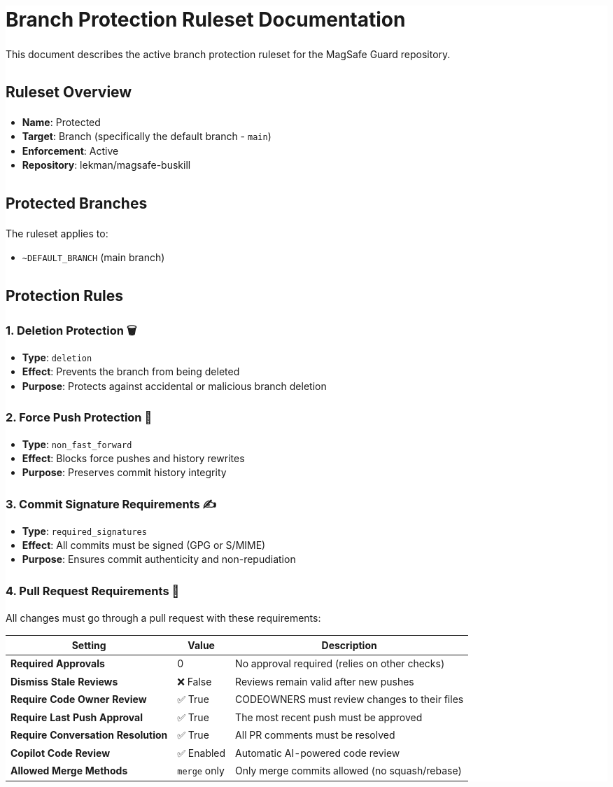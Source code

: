 # Branch Protection Ruleset Documentation

This document describes the active branch protection ruleset for the MagSafe Guard repository.

## Ruleset Overview

- **Name**: Protected
- **Target**: Branch (specifically the default branch - `main`)
- **Enforcement**: Active
- **Repository**: lekman/magsafe-buskill

## Protected Branches

The ruleset applies to:

- `~DEFAULT_BRANCH` (main branch)

## Protection Rules

### 1. Deletion Protection 🗑️

- **Type**: `deletion`
- **Effect**: Prevents the branch from being deleted
- **Purpose**: Protects against accidental or malicious branch deletion

### 2. Force Push Protection 🚫

- **Type**: `non_fast_forward`
- **Effect**: Blocks force pushes and history rewrites
- **Purpose**: Preserves commit history integrity

### 3. Commit Signature Requirements ✍️

- **Type**: `required_signatures`
- **Effect**: All commits must be signed (GPG or S/MIME)
- **Purpose**: Ensures commit authenticity and non-repudiation

### 4. Pull Request Requirements 🔄

All changes must go through a pull request with these requirements:

| Setting                             | Value        | Description                                   |
| ----------------------------------- | ------------ | --------------------------------------------- |
| **Required Approvals**              | 0            | No approval required (relies on other checks) |
| **Dismiss Stale Reviews**           | ❌ False     | Reviews remain valid after new pushes         |
| **Require Code Owner Review**       | ✅ True      | CODEOWNERS must review changes to their files |
| **Require Last Push Approval**      | ✅ True      | The most recent push must be approved         |
| **Require Conversation Resolution** | ✅ True      | All PR comments must be resolved              |
| **Copilot Code Review**             | ✅ Enabled   | Automatic AI-powered code review              |
| **Allowed Merge Methods**           | `merge` only | Only merge commits allowed (no squash/rebase) |
